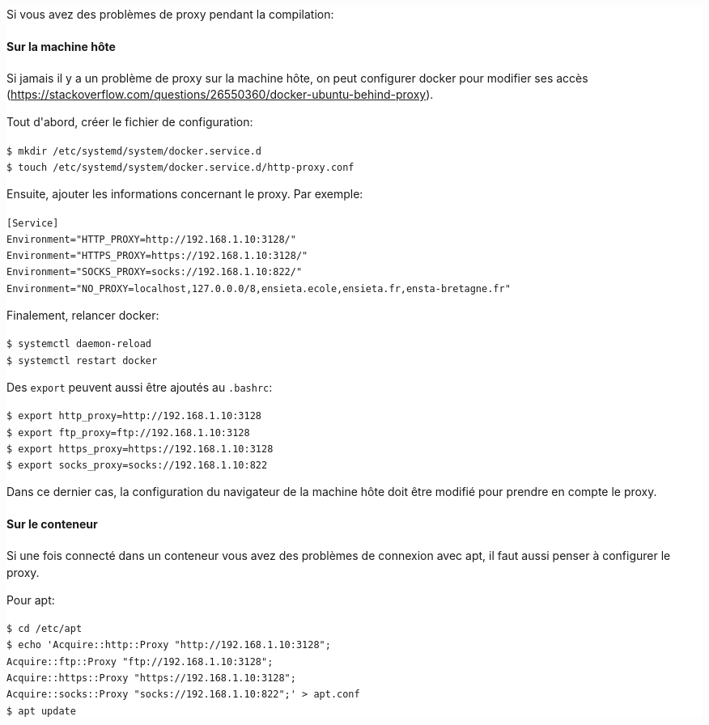 Si vous avez des problèmes de proxy pendant la compilation:

#### Sur la machine hôte

Si jamais il y a un problème de proxy sur la machine hôte, on peut configurer
docker pour modifier ses accès
(https://stackoverflow.com/questions/26550360/docker-ubuntu-behind-proxy).

Tout d'abord, créer le fichier de configuration:

```` shell
$ mkdir /etc/systemd/system/docker.service.d
$ touch /etc/systemd/system/docker.service.d/http-proxy.conf
````

Ensuite, ajouter les informations concernant le proxy. Par exemple:

```
[Service]
Environment="HTTP_PROXY=http://192.168.1.10:3128/"
Environment="HTTPS_PROXY=https://192.168.1.10:3128/"
Environment="SOCKS_PROXY=socks://192.168.1.10:822/"
Environment="NO_PROXY=localhost,127.0.0.0/8,ensieta.ecole,ensieta.fr,ensta-bretagne.fr"
```

Finalement, relancer docker:

``` shell
$ systemctl daemon-reload
$ systemctl restart docker
```

Des `export` peuvent aussi être ajoutés au `.bashrc`:

```` shell
$ export http_proxy=http://192.168.1.10:3128
$ export ftp_proxy=ftp://192.168.1.10:3128
$ export https_proxy=https://192.168.1.10:3128
$ export socks_proxy=socks://192.168.1.10:822
````

Dans ce dernier cas, la configuration du navigateur de la machine hôte doit
être modifié pour prendre en compte le proxy.


#### Sur le conteneur

Si une fois connecté dans un conteneur vous avez des problèmes de connexion
avec apt, il faut aussi penser à configurer le proxy.

Pour apt:

``` shell
$ cd /etc/apt
$ echo 'Acquire::http::Proxy "http://192.168.1.10:3128";
Acquire::ftp::Proxy "ftp://192.168.1.10:3128";
Acquire::https::Proxy "https://192.168.1.10:3128";
Acquire::socks::Proxy "socks://192.168.1.10:822";' > apt.conf
$ apt update
```

